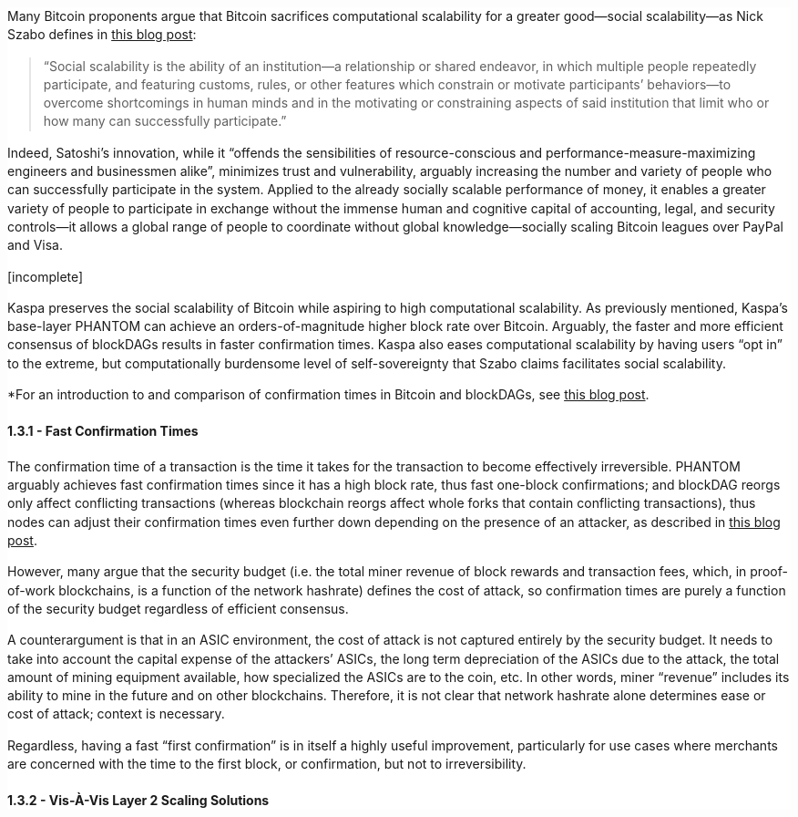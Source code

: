 Many Bitcoin proponents argue that Bitcoin sacrifices computational scalability for a greater good—social scalability—as Nick Szabo defines in [this blog post](https://unenumerated.blogspot.com/2017/02/money-blockchains-and-social-scalability.html):

> “Social scalability is the ability of an institution—a relationship or shared endeavor, in which multiple people repeatedly participate, and featuring customs, rules, or other features which constrain or motivate participants’ behaviors—to overcome shortcomings in human minds and in the motivating or constraining aspects of said institution that limit who or how many can successfully participate.”

Indeed, Satoshi’s innovation, while it “offends the sensibilities of resource-conscious and performance-measure-maximizing engineers and businessmen alike”, minimizes trust and vulnerability, arguably increasing the number and variety of people who can successfully participate in the system. Applied to the already socially scalable performance of money, it enables a greater variety of people to participate in exchange without the immense human and cognitive capital of accounting, legal, and security controls—it allows a global range of people to coordinate without global knowledge—socially scaling Bitcoin leagues over PayPal and Visa.

\[incomplete\]

Kaspa preserves the social scalability of Bitcoin while aspiring to high computational scalability. As previously mentioned, Kaspa’s base-layer PHANTOM can achieve an orders-of-magnitude higher block rate over Bitcoin. Arguably, the faster and more efficient consensus of blockDAGs results in faster confirmation times. Kaspa also eases computational scalability by having users “opt in” to the extreme, but computationally burdensome level of self-sovereignty that Szabo claims facilitates social scalability.

\*For an introduction to and comparison of confirmation times in Bitcoin and blockDAGs, see [this blog post](https://blog.daglabs.com/confirmation-times-in-spectre-7f68fec0d997).

#### 1.3.1 - Fast Confirmation Times

The confirmation time of a transaction is the time it takes for the transaction to become effectively irreversible. PHANTOM arguably achieves fast confirmation times since it has a high block rate, thus fast one-block confirmations; and blockDAG reorgs only affect conflicting transactions \(whereas blockchain reorgs affect whole forks that contain conflicting transactions\), thus nodes can adjust their confirmation times even further down depending on the presence of an attacker, as described in [this blog post](https://blog.daglabs.com/confirmation-times-in-spectre-7f68fec0d997).

However, many argue that the security budget \(i.e. the total miner revenue of block rewards and transaction fees, which, in proof-of-work blockchains, is a function of the network hashrate\) defines the cost of attack, so confirmation times are purely a function of the security budget regardless of efficient consensus.

A counterargument is that in an ASIC environment, the cost of attack is not captured entirely by the security budget. It needs to take into account the capital expense of the attackers’ ASICs, the long term depreciation of the ASICs due to the attack, the total amount of mining equipment available, how specialized the ASICs are to the coin, etc. In other words, miner “revenue” includes its ability to mine in the future and on other blockchains. Therefore, it is not clear that network hashrate alone determines ease or cost of attack; context is necessary.

Regardless, having a fast “first confirmation” is in itself a highly useful improvement, particularly for use cases where merchants are concerned with the time to the first block, or confirmation, but not to irreversibility.

#### 1.3.2 - Vis-À-Vis Layer 2 Scaling Solutions
